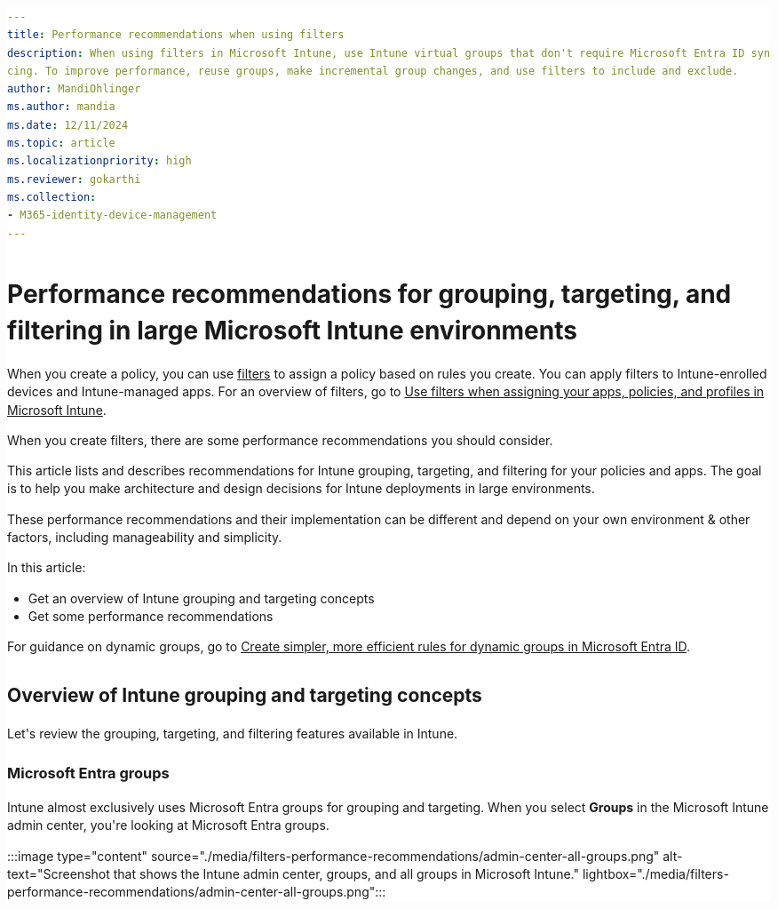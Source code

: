 ```yaml
---
title: Performance recommendations when using filters
description: When using filters in Microsoft Intune, use Intune virtual groups that don't require Microsoft Entra ID syncing. To improve performance, reuse groups, make incremental group changes, and use filters to include and exclude.
author: MandiOhlinger
ms.author: mandia
ms.date: 12/11/2024
ms.topic: article
ms.localizationpriority: high
ms.reviewer: gokarthi
ms.collection:
- M365-identity-device-management
---
```


# Performance recommendations for grouping, targeting, and filtering in large Microsoft Intune environments

When you create a policy, you can use [filters](filters.md) to assign a policy based on rules you create. You can apply filters to Intune-enrolled devices and Intune-managed apps. For an overview of filters, go to [Use filters when assigning your apps, policies, and profiles in Microsoft Intune](filters.md).

When you create filters, there are some performance recommendations you should consider.

This article lists and describes recommendations for Intune grouping, targeting, and filtering for your policies and apps. The goal is to help you make architecture and design decisions for Intune deployments in large environments.

These performance recommendations and their implementation can be different and depend on your own environment & other factors, including manageability and simplicity.

In this article:

- Get an overview of Intune grouping and targeting concepts
- Get some performance recommendations

For guidance on dynamic groups, go to [Create simpler, more efficient rules for dynamic groups in Microsoft Entra ID](/azure/active-directory/enterprise-users/groups-dynamic-rule-more-efficient).

## Overview of Intune grouping and targeting concepts

Let's review the grouping, targeting, and filtering features available in Intune.

### Microsoft Entra groups

Intune almost exclusively uses Microsoft Entra groups for grouping and targeting. When you select **Groups** in the Microsoft Intune admin center, you're looking at Microsoft Entra groups.

:::image type="content" source="./media/filters-performance-recommendations/admin-center-all-groups.png" alt-text="Screenshot that shows the Intune admin center, groups, and all groups in Microsoft Intune." lightbox="./media/filters-performance-recommendations/admin-center-all-groups.png":::
